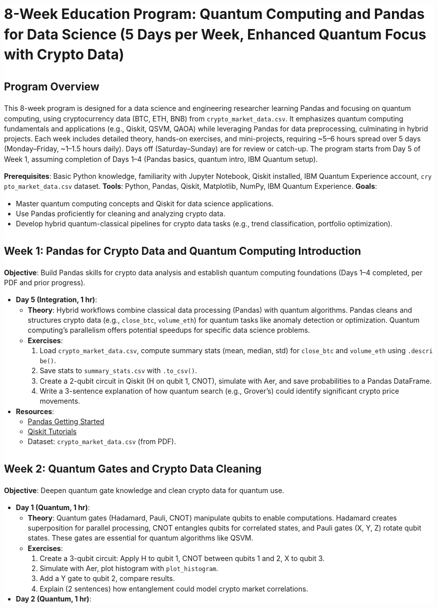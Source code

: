 # 8-Week Education Program: Quantum Computing and Pandas for Data Science (5 Days per Week, Enhanced Quantum Focus with Crypto Data)

## Program Overview
This 8-week program is designed for a data science and engineering researcher learning Pandas and focusing on quantum computing, using cryptocurrency data (BTC, ETH, BNB) from `crypto_market_data.csv`. It emphasizes quantum computing fundamentals and applications (e.g., Qiskit, QSVM, QAOA) while leveraging Pandas for data preprocessing, culminating in hybrid projects. Each week includes detailed theory, hands-on exercises, and mini-projects, requiring ~5–6 hours spread over 5 days (Monday–Friday, ~1–1.5 hours daily). Days off (Saturday–Sunday) are for review or catch-up. The program starts from Day 5 of Week 1, assuming completion of Days 1–4 (Pandas basics, quantum intro, IBM Quantum setup).

**Prerequisites**: Basic Python knowledge, familiarity with Jupyter Notebook, Qiskit installed, IBM Quantum Experience account, `crypto_market_data.csv` dataset.
**Tools**: Python, Pandas, Qiskit, Matplotlib, NumPy, IBM Quantum Experience.
**Goals**:
- Master quantum computing concepts and Qiskit for data science applications.
- Use Pandas proficiently for cleaning and analyzing crypto data.
- Develop hybrid quantum-classical pipelines for crypto data tasks (e.g., trend classification, portfolio optimization).

## Week 1: Pandas for Crypto Data and Quantum Computing Introduction
**Objective**: Build Pandas skills for crypto data analysis and establish quantum computing foundations (Days 1–4 completed, per PDF and prior progress).
- **Day 5 (Integration, 1 hr)**:
  - **Theory**: Hybrid workflows combine classical data processing (Pandas) with quantum algorithms. Pandas cleans and structures crypto data (e.g., `close_btc`, `volume_eth`) for quantum tasks like anomaly detection or optimization. Quantum computing’s parallelism offers potential speedups for specific data science problems.
  - **Exercises**:
    1. Load `crypto_market_data.csv`, compute summary stats (mean, median, std) for `close_btc` and `volume_eth` using `.describe()`.
    2. Save stats to `summary_stats.csv` with `.to_csv()`.
    3. Create a 2-qubit circuit in Qiskit (H on qubit 1, CNOT), simulate with Aer, and save probabilities to a Pandas DataFrame.
    4. Write a 3-sentence explanation of how quantum search (e.g., Grover’s) could identify significant crypto price movements.
- **Resources**:
  - [Pandas Getting Started](https://pandas.pydata.org/docs/getting_started/index.html)
  - [Qiskit Tutorials](https://qiskit.org/learn)
  - Dataset: `crypto_market_data.csv` (from PDF).

## Week 2: Quantum Gates and Crypto Data Cleaning
**Objective**: Deepen quantum gate knowledge and clean crypto data for quantum use.
- **Day 1 (Quantum, 1 hr)**:
  - **Theory**: Quantum gates (Hadamard, Pauli, CNOT) manipulate qubits to enable computations. Hadamard creates superposition for parallel processing, CNOT entangles qubits for correlated states, and Pauli gates (X, Y, Z) rotate qubit states. These gates are essential for quantum algorithms like QSVM.
  - **Exercises**:
    1. Create a 3-qubit circuit: Apply H to qubit 1, CNOT between qubits 1 and 2, X to qubit 3.
    2. Simulate with Aer, plot histogram with `plot_histogram`.
    3. Add a Y gate to qubit 2, compare results.
    4. Explain (2 sentences) how entanglement could model crypto market correlations.
- **Day 2 (Quantum, 1 hr)**: